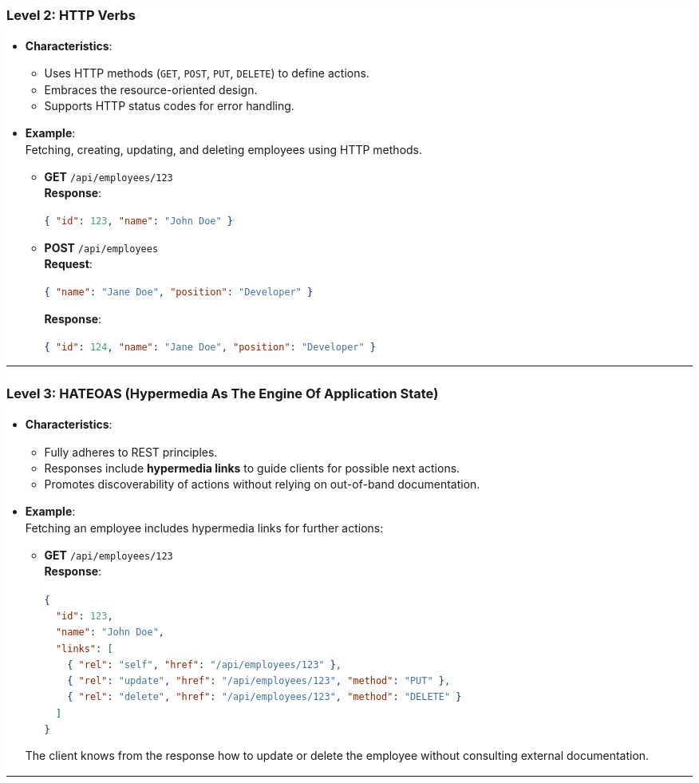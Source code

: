 
### **Level 2: HTTP Verbs**
- **Characteristics**:
  - Uses HTTP methods (`GET`, `POST`, `PUT`, `DELETE`) to define actions.
  - Embraces the resource-oriented design.
  - Supports HTTP status codes for error handling.

- **Example**:  
  Fetching, creating, updating, and deleting employees using HTTP methods.  
  - **GET** `/api/employees/123`  
    **Response**:  
    ```json
    { "id": 123, "name": "John Doe" }
    ```

  - **POST** `/api/employees`  
    **Request**:  
    ```json
    { "name": "Jane Doe", "position": "Developer" }
    ```
    **Response**:  
    ```json
    { "id": 124, "name": "Jane Doe", "position": "Developer" }
    ```

---

### **Level 3: HATEOAS (Hypermedia As The Engine Of Application State)**
- **Characteristics**:
  - Fully adheres to REST principles.
  - Responses include **hypermedia links** to guide clients for possible next actions.
  - Promotes discoverability of actions without relying on out-of-band documentation.

- **Example**:  
  Fetching an employee includes hypermedia links for further actions:  
  - **GET** `/api/employees/123`  
    **Response**:  
    ```json
    {
      "id": 123,
      "name": "John Doe",
      "links": [
        { "rel": "self", "href": "/api/employees/123" },
        { "rel": "update", "href": "/api/employees/123", "method": "PUT" },
        { "rel": "delete", "href": "/api/employees/123", "method": "DELETE" }
      ]
    }
    ```

  The client knows from the response how to update or delete the employee without consulting external documentation.

---